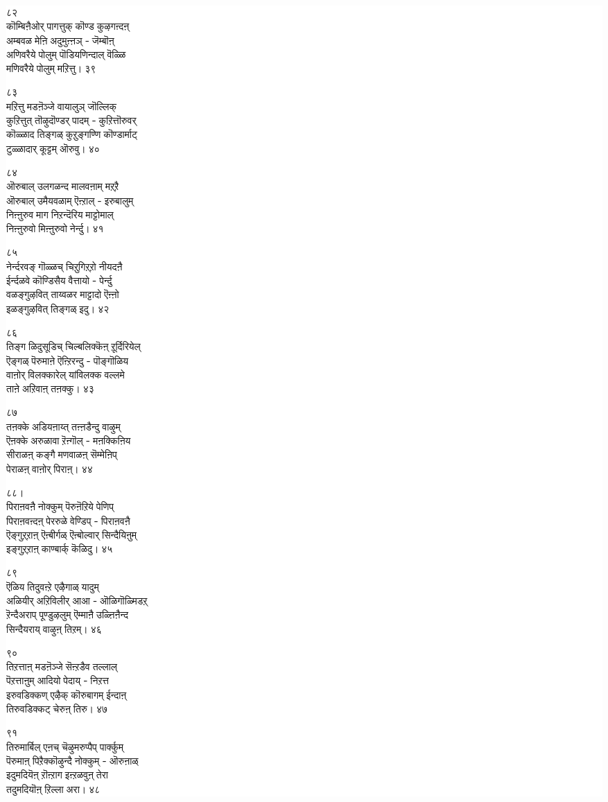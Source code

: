 ८२  
कॊम्बिऩैओर् पागत्तुक् कॊण्ड कुऴगऩ्दऩ्  
अम्बवळ मेऩि अदुमुऩ्ऩञ् - जॆम्बॊऩ्  
अणिवरैये पोलुम् पॊडियणिन्दाल् वॆळ्ळि  
मणिवरैये पोलुम् मऱित्तु।   ३९  
  
८३  
मऱित्तु मडऩॆञ्जे वायालुञ् जॊल्लिक्  
कुऱित्तुत् तॊऴुदॊण्डर् पादम् - कुऱित्तॊरुवर्  
कॊळ्ळाद तिङ्गळ् कुऱुङ्गण्णि कॊण्डार्माट्  
टुळ्ळादार् कूट्टम् ऒरुवु।  ४०  
  
८४  
ऒरुबाल् उलगळन्द मालवऩाम् मऱ्‌ऱै  
ऒरुबाल्  उमैयवळाम् ऎऩ्ऱाल् - इरुबालुम्  
निऩ्ऩुरुव माग निऱन्दॆरिय माट्टोमाल्  
निऩ्ऩुरुवो मिऩ्ऩुरुवो नेर्न्दु।  ४१  
  
८५  
नेर्न्दरवङ् गॊळ्ळच् चिऱुगिऱ्‌ऱो नीयदऩै  
ईर्न्दळवे कॊण्डिसैय वैत्तायो - पेर्न्दु  
वळङ्गुऴवित् ताय्वळर माट्टादो ऎऩ्ऩो  
इळङ्गुऴवित् तिङ्गळ् इदु। ४२  
  
८६  
तिङ्ग ळिदुसूडिच् चिल्बलिक्कॆऩ् ऱूर्दिरियेल्  
ऎङ्गळ् पॆरुमाऩे ऎऩ्ऱिरन्दु - पॊङ्गॊळिय  
वाऩोर् विलक्कारेल् यांविलक्क वल्लमे  
ताऩे अऱिवाऩ् तऩक्कु।    ४३  
  
८७  
तऩक्के अडियऩाय्त् तऩ्ऩडैन्दु वाऴुम्  
ऎऩक्के अरुळावा ऱॆऩ्गॊल् - मऩक्किऩिय  
सीराळऩ् कङ्गै मणवाळऩ् सॆम्मेऩिप्  
पेराळऩ् वाऩोर् पिराऩ्।    ४४  
  
८८।  
पिराऩवऩै नोक्कुम् पॆरुऩॆऱिये पेणिप्  
पिराऩवऩ्दऩ् पेररुळे वेण्डिप् - पिराऩवऩै  
ऎङ्गुऱ्‌ऱाऩ् ऎऩ्बीर्गळ् ऎऩ्बोल्वार् सिन्दैयिऩुम्  
इङ्गुऱ्‌ऱाऩ् काण्बार्क् कॆळिदु।     ४५  
  
८९  
ऎळिय तिदुवऩ्ऱे एऴैगाळ् यादुम्  
अळियीर् अऱिविलीर् आआ - ऒळिगॊळ्मिडऱ्‌  
ऱॆन्दैअराप् पूण्डुऴलुम् ऎम्माऩै उळ्ऩिऩैन्द  
सिन्दैयराय् वाऴुऩ् तिऱम्।     ४६  
  
९०  
तिऱत्ताऩ् मडऩॆञ्जे सॆऩ्ऱडैव तल्लाल्  
पॆऱत्ताऩुम् आदियो पेदाय् - निऱत्त  
इरुवडिक्कण् एऴैक् कॊरुबागम् ईन्दाऩ्  
तिरुवडिक्कट् चेरुऩ् तिरु।     ४७  
  
९१  
तिरुमार्बिल् एऩच् चॆऴुमरुप्पैप् पार्क्कुम्  
पॆरुमाऩ् पिऱैक्कॊऴुन्दै नोक्कुम् - ऒरुऩाळ्  
इदुमदियॆऩ् ऱॊऩ्ऱाग इऩ्ऱळवुऩ् तेरा  
तदुमदियॊऩ् ऱिल्ला अरा।  ४८  
  